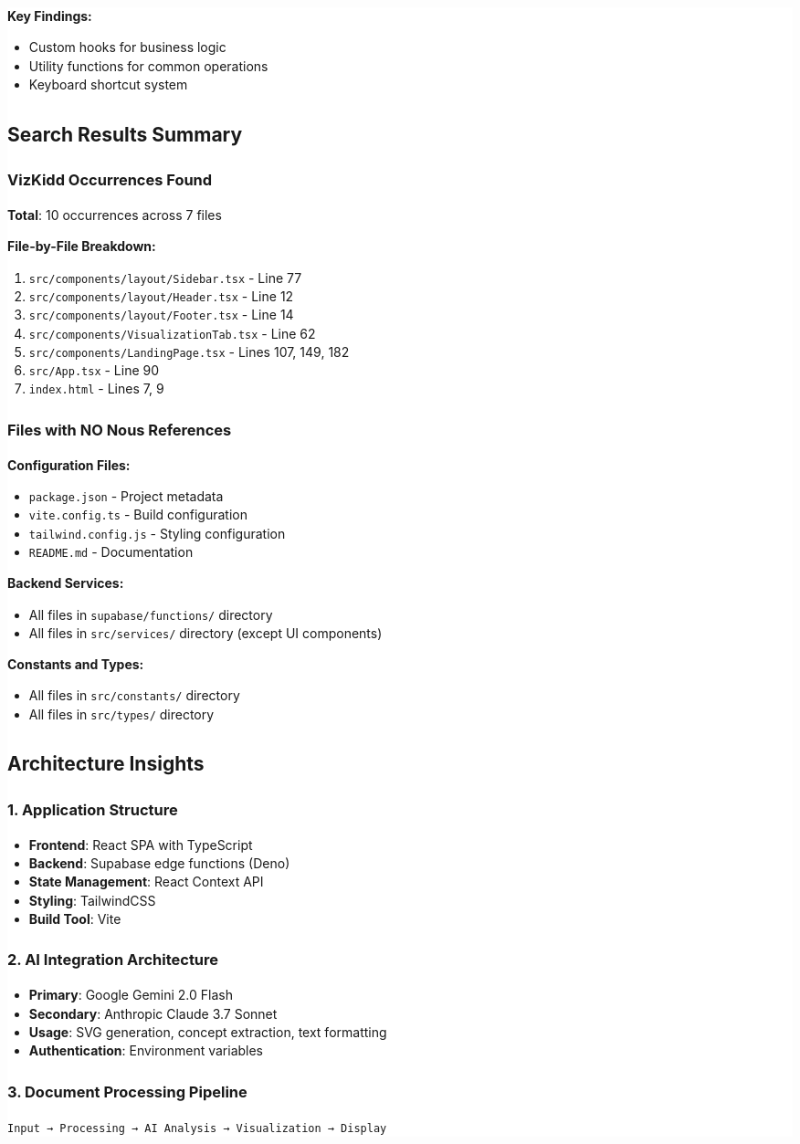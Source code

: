 **Key Findings:**
- Custom hooks for business logic
- Utility functions for common operations
- Keyboard shortcut system

## Search Results Summary

### VizKidd Occurrences Found
**Total**: 10 occurrences across 7 files

**File-by-File Breakdown:**
1. `src/components/layout/Sidebar.tsx` - Line 77
2. `src/components/layout/Header.tsx` - Line 12
3. `src/components/layout/Footer.tsx` - Line 14
4. `src/components/VisualizationTab.tsx` - Line 62
5. `src/components/LandingPage.tsx` - Lines 107, 149, 182
6. `src/App.tsx` - Line 90
7. `index.html` - Lines 7, 9

### Files with NO Nous References
**Configuration Files:**
- `package.json` - Project metadata
- `vite.config.ts` - Build configuration
- `tailwind.config.js` - Styling configuration
- `README.md` - Documentation

**Backend Services:**
- All files in `supabase/functions/` directory
- All files in `src/services/` directory (except UI components)

**Constants and Types:**
- All files in `src/constants/` directory
- All files in `src/types/` directory

## Architecture Insights

### 1. Application Structure
- **Frontend**: React SPA with TypeScript
- **Backend**: Supabase edge functions (Deno)
- **State Management**: React Context API
- **Styling**: TailwindCSS
- **Build Tool**: Vite

### 2. AI Integration Architecture
- **Primary**: Google Gemini 2.0 Flash
- **Secondary**: Anthropic Claude 3.7 Sonnet
- **Usage**: SVG generation, concept extraction, text formatting
- **Authentication**: Environment variables

### 3. Document Processing Pipeline
```
Input → Processing → AI Analysis → Visualization → Display
```
